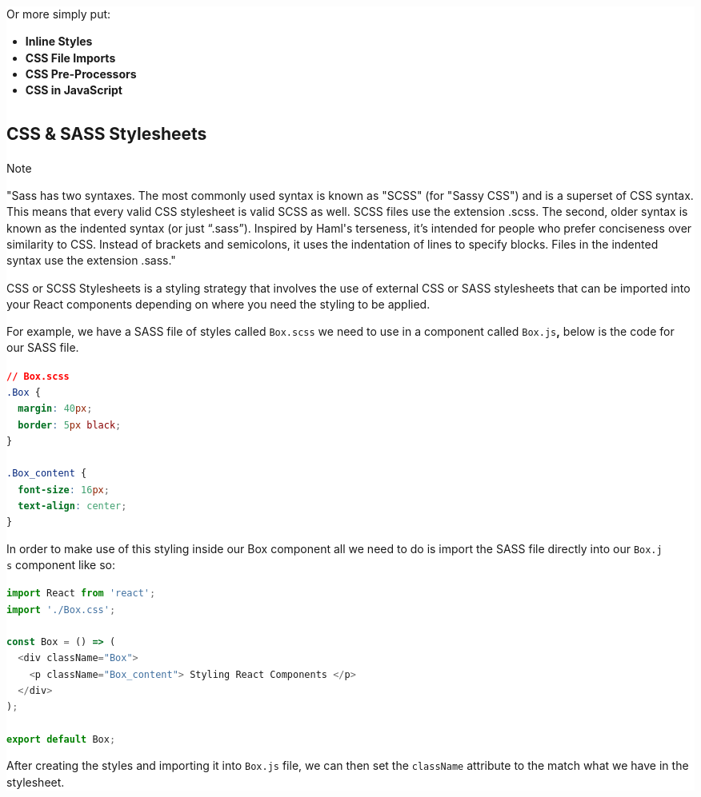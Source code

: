 Or more simply put:

- **Inline Styles**
- **CSS File Imports**
- **CSS Pre-Processors**
- **CSS in JavaScript**

## CSS & SASS Stylesheets

> [!NOTE]
> "Sass has two syntaxes. The most commonly used syntax is known as "SCSS" (for "Sassy CSS") and is a superset of CSS syntax. This means that every valid CSS stylesheet is valid SCSS as well. SCSS files use the extension .scss.
> The second, older syntax is known as the indented syntax (or just “.sass”). Inspired by Haml's terseness, it’s intended for people who prefer conciseness over similarity to CSS. Instead of brackets and semicolons, it uses the indentation of lines to specify blocks. Files in the indented syntax use the extension .sass."

CSS or SCSS Stylesheets is a styling strategy that involves the use of external CSS or SASS stylesheets that can be imported into your React components depending on where you need the styling to be applied.

For example, we have a SASS file of styles called `Box.scss` we need to use in a component called `Box.js`**,** below is the code for our SASS file.

```css
// Box.scss
.Box {
  margin: 40px;
  border: 5px black;
}

.Box_content {
  font-size: 16px;
  text-align: center;
}
```

In order to make use of this styling inside our Box component all we need to do is import the SASS file directly into our `Box.js` component like so:

```javascript
import React from 'react';
import './Box.css';

const Box = () => (
  <div className="Box">
    <p className="Box_content"> Styling React Components </p>
  </div>
);

export default Box;
```

After creating the styles and importing it into `Box.js` file, we can then set the `className` attribute to the match what we have in the stylesheet.
